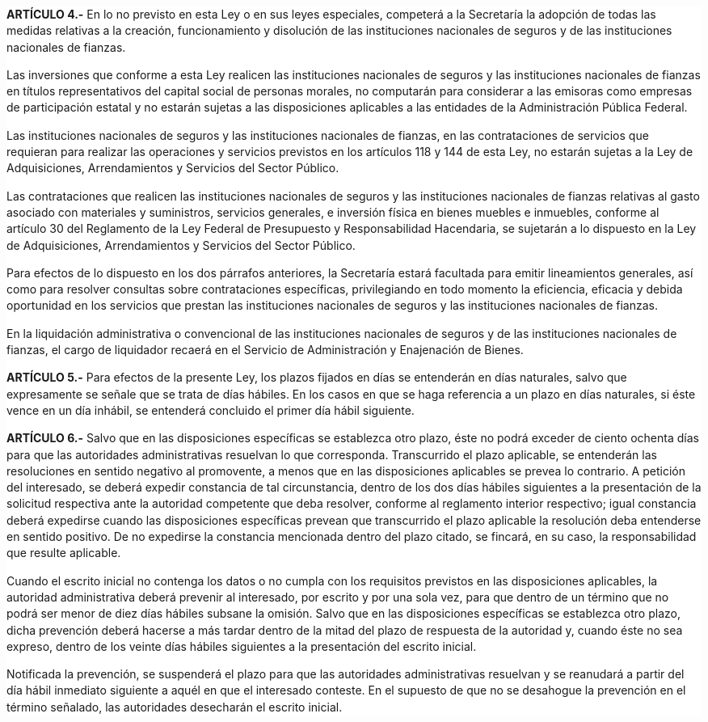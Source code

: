 **ARTÍCULO 4.-** En lo no previsto en esta Ley o en sus leyes especiales, competerá a la Secretaría la adopción de todas las medidas relativas a la creación, funcionamiento y disolución de las instituciones nacionales de seguros y de las instituciones nacionales de fianzas.

Las inversiones que conforme a esta Ley realicen las instituciones nacionales de seguros y las instituciones nacionales de fianzas en títulos representativos del capital social de personas morales, no computarán para considerar a las emisoras como empresas de participación estatal y no estarán sujetas a las disposiciones aplicables a las entidades de la Administración Pública Federal.

Las instituciones nacionales de seguros y las instituciones nacionales de fianzas, en las contrataciones de servicios que requieran para realizar las operaciones y servicios previstos en los artículos 118 y 144 de esta Ley, no estarán sujetas a la Ley de Adquisiciones, Arrendamientos y Servicios del Sector Público.

Las contrataciones que realicen las instituciones nacionales de seguros y las instituciones nacionales de fianzas relativas al gasto asociado con materiales y suministros, servicios generales, e inversión física en bienes muebles e inmuebles, conforme al artículo 30 del Reglamento de la Ley Federal de Presupuesto y Responsabilidad Hacendaria, se sujetarán a lo dispuesto en la Ley de Adquisiciones, Arrendamientos y Servicios del Sector Público.

Para efectos de lo dispuesto en los dos párrafos anteriores, la Secretaría estará facultada para emitir lineamientos generales, así como para resolver consultas sobre contrataciones específicas, privilegiando en todo momento la eficiencia, eficacia y debida oportunidad en los servicios que prestan las instituciones nacionales de seguros y las instituciones nacionales de fianzas.

En la liquidación administrativa o convencional de las instituciones nacionales de seguros y de las instituciones nacionales de fianzas, el cargo de liquidador recaerá en el Servicio de Administración y Enajenación de Bienes.

**ARTÍCULO 5.-** Para efectos de la presente Ley, los plazos fijados en días se entenderán en días naturales, salvo que expresamente se señale que se trata de días hábiles. En los casos en que se haga referencia a un plazo en días naturales, si éste vence en un día inhábil, se entenderá concluido el primer día hábil siguiente.

**ARTÍCULO 6.-** Salvo que en las disposiciones específicas se establezca otro plazo, éste no podrá exceder de ciento ochenta días para que las autoridades administrativas resuelvan lo que corresponda. Transcurrido el plazo aplicable, se entenderán las resoluciones en sentido negativo al promovente, a menos que en las disposiciones aplicables se prevea lo contrario. A petición del interesado, se deberá expedir constancia de tal circunstancia, dentro de los dos días hábiles siguientes a la presentación de la solicitud respectiva ante la autoridad competente que deba resolver, conforme al reglamento interior respectivo; igual constancia deberá expedirse cuando las disposiciones específicas prevean que transcurrido el plazo aplicable la resolución deba entenderse en sentido positivo. De no expedirse la constancia mencionada dentro del plazo citado, se fincará, en su caso, la responsabilidad que resulte aplicable.

Cuando el escrito inicial no contenga los datos o no cumpla con los requisitos previstos en las disposiciones aplicables, la autoridad administrativa deberá prevenir al interesado, por escrito y por una sola vez, para que dentro de un término que no podrá ser menor de diez días hábiles subsane la omisión. Salvo que en las disposiciones específicas se establezca otro plazo, dicha prevención deberá hacerse a más tardar dentro de la mitad del plazo de respuesta de la autoridad y, cuando éste no sea expreso, dentro de los veinte días hábiles siguientes a la presentación del escrito inicial.

Notificada la prevención, se suspenderá el plazo para que las autoridades administrativas resuelvan y se reanudará a partir del día hábil inmediato siguiente a aquél en que el interesado conteste. En el supuesto de que no se desahogue la prevención en el término señalado, las autoridades desecharán el escrito inicial.
